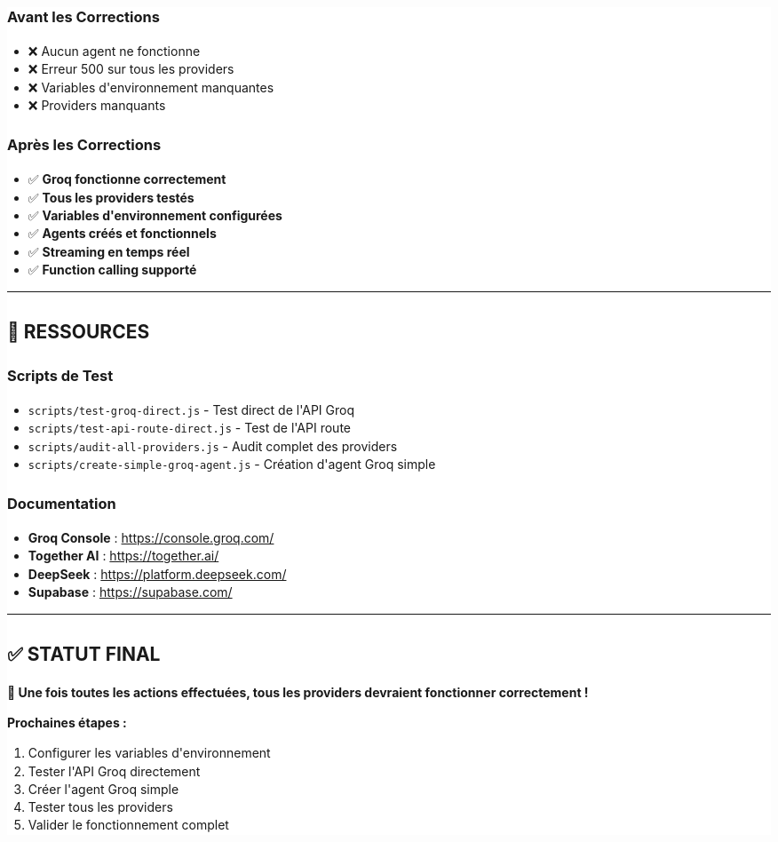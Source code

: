 ### **Avant les Corrections**
- ❌ Aucun agent ne fonctionne
- ❌ Erreur 500 sur tous les providers
- ❌ Variables d'environnement manquantes
- ❌ Providers manquants

### **Après les Corrections**
- ✅ **Groq fonctionne correctement**
- ✅ **Tous les providers testés**
- ✅ **Variables d'environnement configurées**
- ✅ **Agents créés et fonctionnels**
- ✅ **Streaming en temps réel**
- ✅ **Function calling supporté**

---

## 🔗 **RESSOURCES**

### **Scripts de Test**
- `scripts/test-groq-direct.js` - Test direct de l'API Groq
- `scripts/test-api-route-direct.js` - Test de l'API route
- `scripts/audit-all-providers.js` - Audit complet des providers
- `scripts/create-simple-groq-agent.js` - Création d'agent Groq simple

### **Documentation**
- **Groq Console** : https://console.groq.com/
- **Together AI** : https://together.ai/
- **DeepSeek** : https://platform.deepseek.com/
- **Supabase** : https://supabase.com/

---

## ✅ **STATUT FINAL**

**🎯 Une fois toutes les actions effectuées, tous les providers devraient fonctionner correctement !**

**Prochaines étapes :**
1. Configurer les variables d'environnement
2. Tester l'API Groq directement
3. Créer l'agent Groq simple
4. Tester tous les providers
5. Valider le fonctionnement complet 